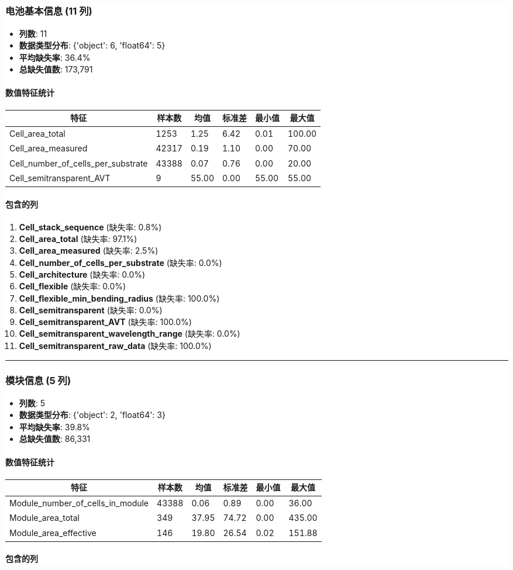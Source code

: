 
### 电池基本信息 (11 列)

- **列数**: 11
- **数据类型分布**: {'object': 6, 'float64': 5}
- **平均缺失率**: 36.4%
- **总缺失值数**: 173,791

#### 数值特征统计

| 特征 | 样本数 | 均值 | 标准差 | 最小值 | 最大值 |
|------|--------|------|--------|--------|--------|
| Cell_area_total | 1253 | 1.25 | 6.42 | 0.01 | 100.00 |
| Cell_area_measured | 42317 | 0.19 | 1.10 | 0.00 | 70.00 |
| Cell_number_of_cells_per_substrate | 43388 | 0.07 | 0.76 | 0.00 | 20.00 |
| Cell_semitransparent_AVT | 9 | 55.00 | 0.00 | 55.00 | 55.00 |

#### 包含的列

1. **Cell_stack_sequence** (缺失率: 0.8%)
2. **Cell_area_total** (缺失率: 97.1%)
3. **Cell_area_measured** (缺失率: 2.5%)
4. **Cell_number_of_cells_per_substrate** (缺失率: 0.0%)
5. **Cell_architecture** (缺失率: 0.0%)
6. **Cell_flexible** (缺失率: 0.0%)
7. **Cell_flexible_min_bending_radius** (缺失率: 100.0%)
8. **Cell_semitransparent** (缺失率: 0.0%)
9. **Cell_semitransparent_AVT** (缺失率: 100.0%)
10. **Cell_semitransparent_wavelength_range** (缺失率: 0.0%)
11. **Cell_semitransparent_raw_data** (缺失率: 100.0%)

---

### 模块信息 (5 列)

- **列数**: 5
- **数据类型分布**: {'object': 2, 'float64': 3}
- **平均缺失率**: 39.8%
- **总缺失值数**: 86,331

#### 数值特征统计

| 特征 | 样本数 | 均值 | 标准差 | 最小值 | 最大值 |
|------|--------|------|--------|--------|--------|
| Module_number_of_cells_in_module | 43388 | 0.06 | 0.89 | 0.00 | 36.00 |
| Module_area_total | 349 | 37.95 | 74.72 | 0.00 | 435.00 |
| Module_area_effective | 146 | 19.80 | 26.54 | 0.02 | 151.88 |

#### 包含的列

